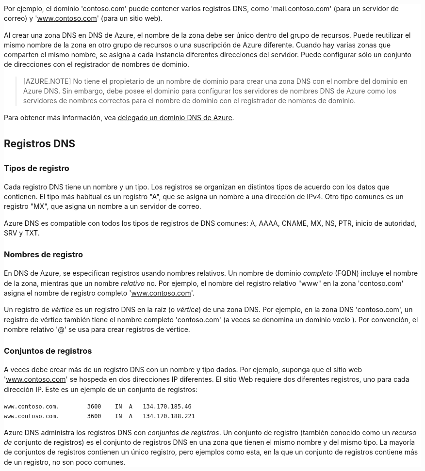 Por ejemplo, el dominio 'contoso.com' puede contener varios registros DNS, como 'mail.contoso.com' (para un servidor de correo) y 'www.contoso.com' (para un sitio web).

Al crear una zona DNS en DNS de Azure, el nombre de la zona debe ser único dentro del grupo de recursos. Puede reutilizar el mismo nombre de la zona en otro grupo de recursos o una suscripción de Azure diferente. Cuando hay varias zonas que comparten el mismo nombre, se asigna a cada instancia diferentes direcciones del servidor. Puede configurar sólo un conjunto de direcciones con el registrador de nombres de dominio.

>[AZURE.NOTE] No tiene el propietario de un nombre de dominio para crear una zona DNS con el nombre del dominio en Azure DNS. Sin embargo, debe posee el dominio para configurar los servidores de nombres DNS de Azure como los servidores de nombres correctos para el nombre de dominio con el registrador de nombres de dominio.

Para obtener más información, vea [delegado un dominio DNS de Azure](dns-domain-delegation.md).

## <a name="dns-records"></a>Registros DNS

### <a name="record-types"></a>Tipos de registro

Cada registro DNS tiene un nombre y un tipo. Los registros se organizan en distintos tipos de acuerdo con los datos que contienen. El tipo más habitual es un registro "A", que se asigna un nombre a una dirección de IPv4. Otro tipo comunes es un registro "MX", que asigna un nombre a un servidor de correo.

Azure DNS es compatible con todos los tipos de registros de DNS comunes: A, AAAA, CNAME, MX, NS, PTR, inicio de autoridad, SRV y TXT.

### <a name="record-names"></a>Nombres de registro

En DNS de Azure, se especifican registros usando nombres relativos. Un nombre de dominio *completo* (FQDN) incluye el nombre de la zona, mientras que un nombre *relativo* no. Por ejemplo, el nombre del registro relativo "www" en la zona 'contoso.com' asigna el nombre de registro completo 'www.contoso.com'.

Un registro de *vértice* es un registro DNS en la raíz (o *vértice*) de una zona DNS. Por ejemplo, en la zona DNS 'contoso.com', un registro de vértice también tiene el nombre completo 'contoso.com' (a veces se denomina un dominio *vacío* ).  Por convención, el nombre relativo '@' se usa para crear registros de vértice.

### <a name="record-sets"></a>Conjuntos de registros
A veces debe crear más de un registro DNS con un nombre y tipo dados. Por ejemplo, suponga que el sitio web 'www.contoso.com' se hospeda en dos direcciones IP diferentes. El sitio Web requiere dos diferentes registros, uno para cada dirección IP. Este es un ejemplo de un conjunto de registros:

    www.contoso.com.        3600    IN  A   134.170.185.46
    www.contoso.com.        3600    IN  A   134.170.188.221

Azure DNS administra los registros DNS con *conjuntos de registros*. Un conjunto de registro (también conocido como un *recurso de* conjunto de registros) es el conjunto de registros DNS en una zona que tienen el mismo nombre y del mismo tipo. La mayoría de conjuntos de registros contienen un único registro, pero ejemplos como esta, en la que un conjunto de registros contiene más de un registro, no son poco comunes.
